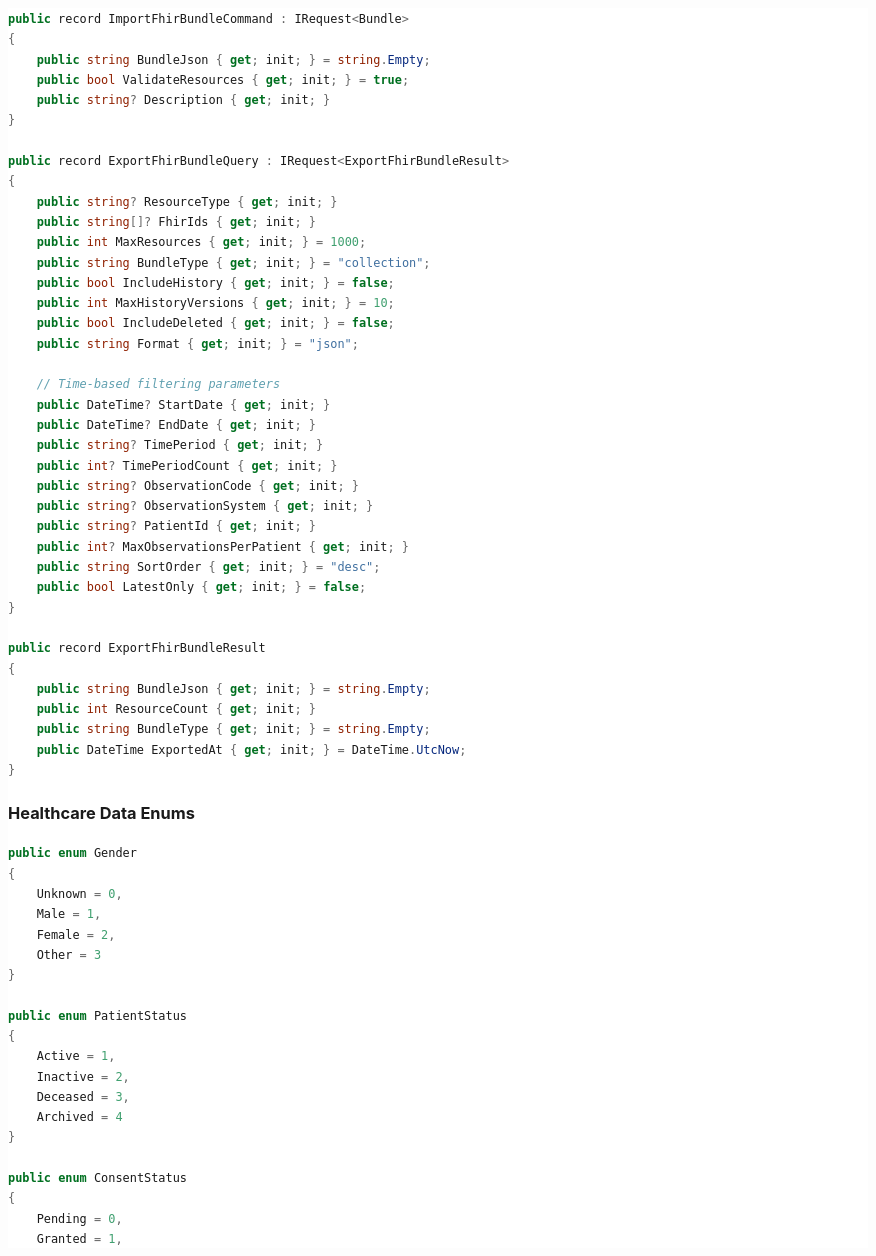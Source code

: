 ```csharp
public record ImportFhirBundleCommand : IRequest<Bundle>
{
    public string BundleJson { get; init; } = string.Empty;
    public bool ValidateResources { get; init; } = true;
    public string? Description { get; init; }
}

public record ExportFhirBundleQuery : IRequest<ExportFhirBundleResult>
{
    public string? ResourceType { get; init; }
    public string[]? FhirIds { get; init; }
    public int MaxResources { get; init; } = 1000;
    public string BundleType { get; init; } = "collection";
    public bool IncludeHistory { get; init; } = false;
    public int MaxHistoryVersions { get; init; } = 10;
    public bool IncludeDeleted { get; init; } = false;
    public string Format { get; init; } = "json";
    
    // Time-based filtering parameters
    public DateTime? StartDate { get; init; }
    public DateTime? EndDate { get; init; }
    public string? TimePeriod { get; init; }
    public int? TimePeriodCount { get; init; }
    public string? ObservationCode { get; init; }
    public string? ObservationSystem { get; init; }
    public string? PatientId { get; init; }
    public int? MaxObservationsPerPatient { get; init; }
    public string SortOrder { get; init; } = "desc";
    public bool LatestOnly { get; init; } = false;
}

public record ExportFhirBundleResult
{
    public string BundleJson { get; init; } = string.Empty;
    public int ResourceCount { get; init; }
    public string BundleType { get; init; } = string.Empty;
    public DateTime ExportedAt { get; init; } = DateTime.UtcNow;
}
```

### Healthcare Data Enums

```csharp
public enum Gender
{
    Unknown = 0,
    Male = 1,
    Female = 2,
    Other = 3
}

public enum PatientStatus
{
    Active = 1,
    Inactive = 2,
    Deceased = 3,
    Archived = 4
}

public enum ConsentStatus
{
    Pending = 0,
    Granted = 1,
```